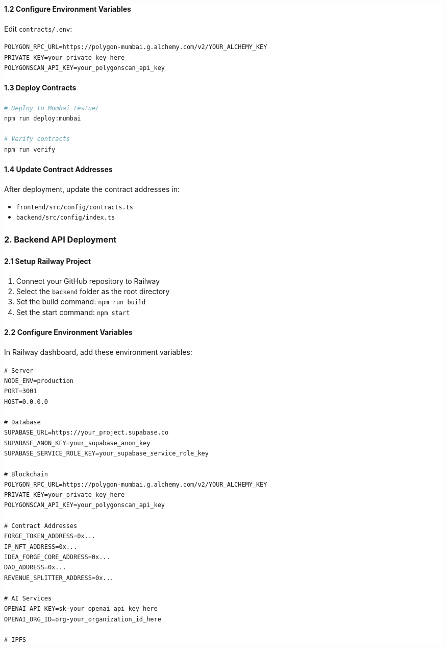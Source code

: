 #### 1.2 Configure Environment Variables

Edit `contracts/.env`:

```env
POLYGON_RPC_URL=https://polygon-mumbai.g.alchemy.com/v2/YOUR_ALCHEMY_KEY
PRIVATE_KEY=your_private_key_here
POLYGONSCAN_API_KEY=your_polygonscan_api_key
```

#### 1.3 Deploy Contracts

```bash
# Deploy to Mumbai testnet
npm run deploy:mumbai

# Verify contracts
npm run verify
```

#### 1.4 Update Contract Addresses

After deployment, update the contract addresses in:

- `frontend/src/config/contracts.ts`
- `backend/src/config/index.ts`

### 2. Backend API Deployment

#### 2.1 Setup Railway Project

1. Connect your GitHub repository to Railway
2. Select the `backend` folder as the root directory
3. Set the build command: `npm run build`
4. Set the start command: `npm start`

#### 2.2 Configure Environment Variables

In Railway dashboard, add these environment variables:

```env
# Server
NODE_ENV=production
PORT=3001
HOST=0.0.0.0

# Database
SUPABASE_URL=https://your_project.supabase.co
SUPABASE_ANON_KEY=your_supabase_anon_key
SUPABASE_SERVICE_ROLE_KEY=your_supabase_service_role_key

# Blockchain
POLYGON_RPC_URL=https://polygon-mumbai.g.alchemy.com/v2/YOUR_ALCHEMY_KEY
PRIVATE_KEY=your_private_key_here
POLYGONSCAN_API_KEY=your_polygonscan_api_key

# Contract Addresses
FORGE_TOKEN_ADDRESS=0x...
IP_NFT_ADDRESS=0x...
IDEA_FORGE_CORE_ADDRESS=0x...
DAO_ADDRESS=0x...
REVENUE_SPLITTER_ADDRESS=0x...

# AI Services
OPENAI_API_KEY=sk-your_openai_api_key_here
OPENAI_ORG_ID=org-your_organization_id_here

# IPFS
```